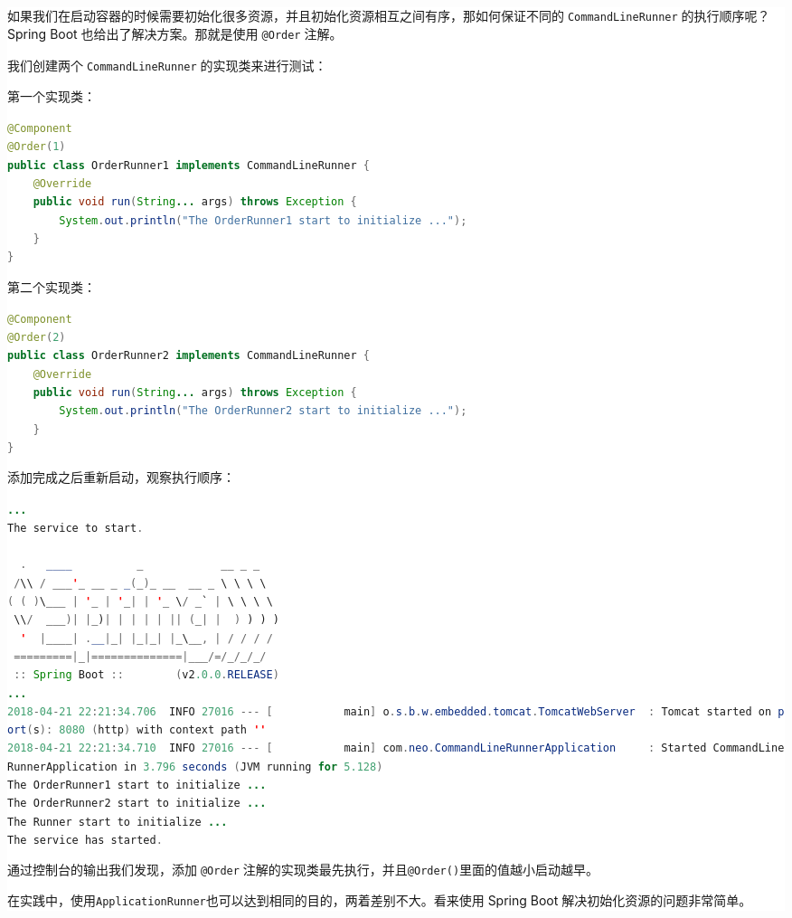 如果我们在启动容器的时候需要初始化很多资源，并且初始化资源相互之间有序，那如何保证不同的 `CommandLineRunner` 的执行顺序呢？Spring Boot 也给出了解决方案。那就是使用 `@Order` 注解。

我们创建两个 `CommandLineRunner` 的实现类来进行测试：

第一个实现类：

```java
@Component
@Order(1)
public class OrderRunner1 implements CommandLineRunner {
    @Override
    public void run(String... args) throws Exception {
        System.out.println("The OrderRunner1 start to initialize ...");
    }
}
```

第二个实现类：

```java
@Component
@Order(2)
public class OrderRunner2 implements CommandLineRunner {
    @Override
    public void run(String... args) throws Exception {
        System.out.println("The OrderRunner2 start to initialize ...");
    }
}
```



添加完成之后重新启动，观察执行顺序：

```java
...
The service to start.

  .   ____          _            __ _ _
 /\\ / ___'_ __ _ _(_)_ __  __ _ \ \ \ \
( ( )\___ | '_ | '_| | '_ \/ _` | \ \ \ \
 \\/  ___)| |_)| | | | | || (_| |  ) ) ) )
  '  |____| .__|_| |_|_| |_\__, | / / / /
 =========|_|==============|___/=/_/_/_/
 :: Spring Boot ::        (v2.0.0.RELEASE)
...
2018-04-21 22:21:34.706  INFO 27016 --- [           main] o.s.b.w.embedded.tomcat.TomcatWebServer  : Tomcat started on port(s): 8080 (http) with context path ''
2018-04-21 22:21:34.710  INFO 27016 --- [           main] com.neo.CommandLineRunnerApplication     : Started CommandLineRunnerApplication in 3.796 seconds (JVM running for 5.128)
The OrderRunner1 start to initialize ...
The OrderRunner2 start to initialize ...
The Runner start to initialize ...
The service has started.
```

通过控制台的输出我们发现，添加 `@Order` 注解的实现类最先执行，并且`@Order()`里面的值越小启动越早。

在实践中，使用`ApplicationRunner`也可以达到相同的目的，两着差别不大。看来使用 Spring Boot 解决初始化资源的问题非常简单。